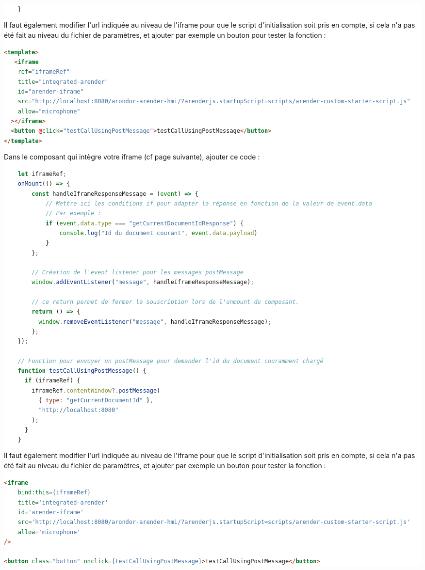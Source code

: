 ```javascript
    }
```
Il faut également modifier l'url indiquée au niveau de l'iframe pour que le script d'initialisation soit pris en compte, si cela n'a pas été fait au niveau du fichier de paramètres, et ajouter par exemple un bouton pour tester la fonction :
```html
<template>
   <iframe
    ref="iframeRef"
    title="integrated-arender"
    id="arender-iframe"
    src="http://localhost:8080/arondor-arender-hmi/?arenderjs.startupScript=scripts/arender-custom-starter-script.js"
    allow="microphone"
  ></iframe>
  <button @click="testCallUsingPostMessage">testCallUsingPostMessage</button>
</template>
```
Dans le composant qui intègre votre iframe (cf page suivante), ajouter ce code :
```javascript
    let iframeRef;
    onMount(() => {
        const handleIframeResponseMessage = (event) => {
            // Mettre ici les conditions if pour adapter la réponse en fonction de la valeur de event.data
            // Par exemple :
            if (event.data.type === "getCurrentDocumentIdResponse") {
                console.log("Id du document courant", event.data.payload)
            }
        };
    
        // Création de l'event listener pour les messages postMessage
        window.addEventListener("message", handleIframeResponseMessage);
    
        // ce return permet de fermer la souscription lors de l'unmount du composant.
        return () => {
          window.removeEventListener("message", handleIframeResponseMessage);
        };
    });

    // Fonction pour envoyer un postMessage pour demander l'id du document couramment chargé
    function testCallUsingPostMessage() {
      if (iframeRef) {
        iframeRef.contentWindow?.postMessage(
          { type: "getCurrentDocumentId" },
          "http://localhost:8080"
        );
      }
    }
```
Il faut également modifier l'url indiquée au niveau de l'iframe pour que le script d'initialisation soit pris en compte, si cela n'a pas été fait au niveau du fichier de paramètres, et ajouter par exemple un bouton pour tester la fonction :
```html
<iframe
    bind:this={iframeRef}
    title='integrated-arender'
    id='arender-iframe'
    src='http://localhost:8080/arondor-arender-hmi/?arenderjs.startupScript=scripts/arender-custom-starter-script.js'         
    allow='microphone'
/>

<button class="button" onclick={testCallUsingPostMessage}>testCallUsingPostMessage</button>
```